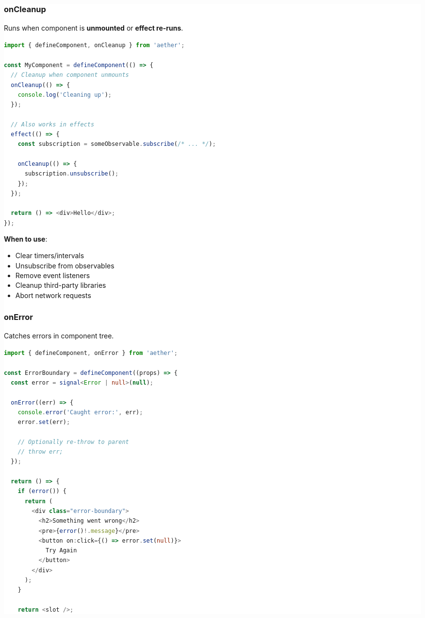 ### onCleanup

Runs when component is **unmounted** or **effect re-runs**.

```typescript
import { defineComponent, onCleanup } from 'aether';

const MyComponent = defineComponent(() => {
  // Cleanup when component unmounts
  onCleanup(() => {
    console.log('Cleaning up');
  });

  // Also works in effects
  effect(() => {
    const subscription = someObservable.subscribe(/* ... */);

    onCleanup(() => {
      subscription.unsubscribe();
    });
  });

  return () => <div>Hello</div>;
});
```

**When to use**:
- Clear timers/intervals
- Unsubscribe from observables
- Remove event listeners
- Cleanup third-party libraries
- Abort network requests

### onError

Catches errors in component tree.

```typescript
import { defineComponent, onError } from 'aether';

const ErrorBoundary = defineComponent((props) => {
  const error = signal<Error | null>(null);

  onError((err) => {
    console.error('Caught error:', err);
    error.set(err);

    // Optionally re-throw to parent
    // throw err;
  });

  return () => {
    if (error()) {
      return (
        <div class="error-boundary">
          <h2>Something went wrong</h2>
          <pre>{error()!.message}</pre>
          <button on:click={() => error.set(null)}>
            Try Again
          </button>
        </div>
      );
    }

    return <slot />;
```
